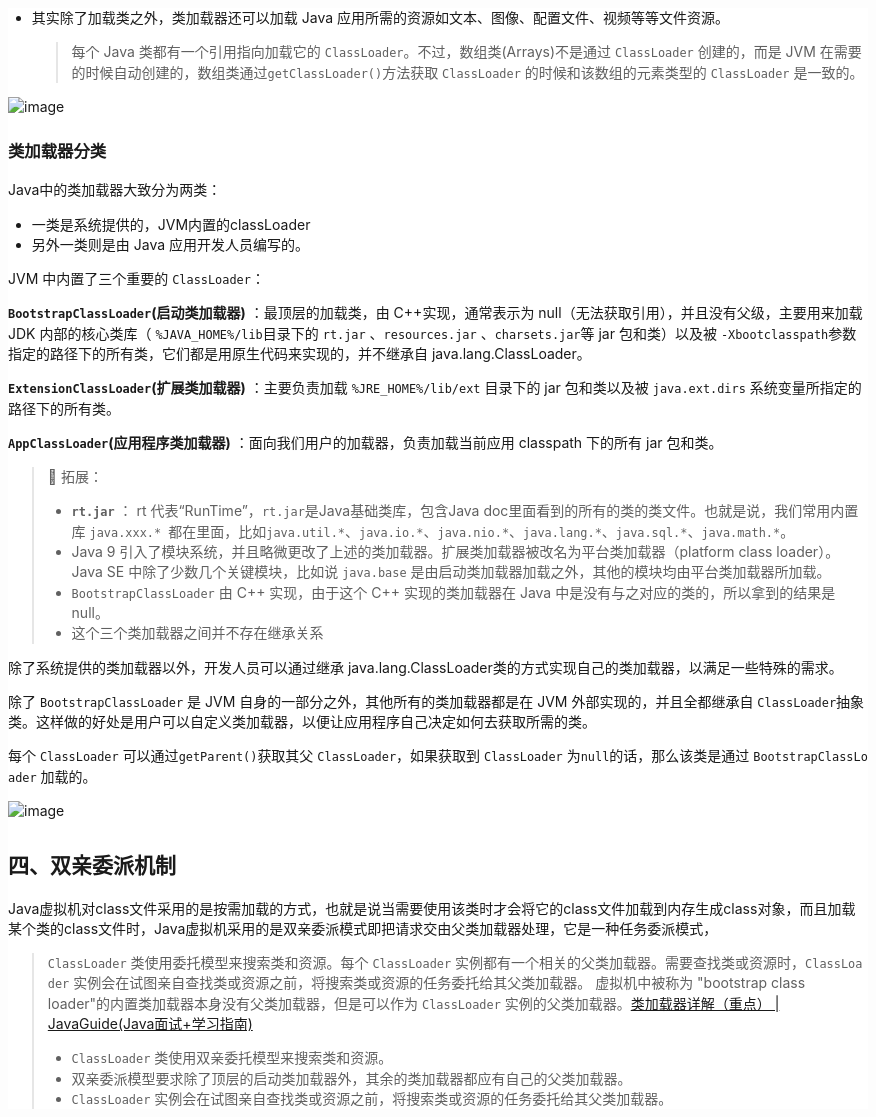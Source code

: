 - 其实除了加载类之外，类加载器还可以加载 Java 应用所需的资源如文本、图像、配置文件、视频等等文件资源。

  > 每个 Java 类都有一个引用指向加载它的 `ClassLoader`。不过，数组类(Arrays)不是通过 `ClassLoader` 创建的，而是 JVM 在需要的时候自动创建的，数组类通过`getClassLoader()`方法获取 `ClassLoader` 的时候和该数组的元素类型的 `ClassLoader` 是一致的。

![image](E:\笔记\jvm\image\3.1.1.png)

### 类加载器分类

Java中的类加载器大致分为两类：

- 一类是系统提供的，JVM内置的classLoader
- 另外一类则是由 Java 应用开发人员编写的。

JVM 中内置了三个重要的 `ClassLoader`：

**`BootstrapClassLoader`(启动类加载器)** ：最顶层的加载类，由 C++实现，通常表示为 null（无法获取引用），并且没有父级，主要用来加载 JDK 内部的核心类库（ `%JAVA_HOME%/lib`目录下的 `rt.jar` 、`resources.jar` 、`charsets.jar`等 jar 包和类）以及被 `-Xbootclasspath`参数指定的路径下的所有类，它们都是用原生代码来实现的，并不继承自 java.lang.ClassLoader。

**`ExtensionClassLoader`(扩展类加载器)** ：主要负责加载 `%JRE_HOME%/lib/ext` 目录下的 jar 包和类以及被 `java.ext.dirs` 系统变量所指定的路径下的所有类。

**`AppClassLoader`(应用程序类加载器)** ：面向我们用户的加载器，负责加载当前应用 classpath 下的所有 jar 包和类。

> :rabbit: 拓展：
>
> - **`rt.jar`** ： rt 代表“RunTime”，`rt.jar`是Java基础类库，包含Java doc里面看到的所有的类的类文件。也就是说，我们常用内置库 `java.xxx.* `都在里面，比如`java.util.*`、`java.io.*`、`java.nio.*`、`java.lang.*`、`java.sql.*`、`java.math.*`。
> - Java 9 引入了模块系统，并且略微更改了上述的类加载器。扩展类加载器被改名为平台类加载器（platform class loader）。Java SE 中除了少数几个关键模块，比如说 `java.base` 是由启动类加载器加载之外，其他的模块均由平台类加载器所加载。
> - `BootstrapClassLoader` 由 C++ 实现，由于这个 C++ 实现的类加载器在 Java 中是没有与之对应的类的，所以拿到的结果是 null。
> - 这个三个类加载器之间并不存在继承关系

除了系统提供的类加载器以外，开发人员可以通过继承 java.lang.ClassLoader类的方式实现自己的类加载器，以满足一些特殊的需求。

除了 `BootstrapClassLoader` 是 JVM 自身的一部分之外，其他所有的类加载器都是在 JVM 外部实现的，并且全都继承自 `ClassLoader`抽象类。这样做的好处是用户可以自定义类加载器，以便让应用程序自己决定如何去获取所需的类。

每个 `ClassLoader` 可以通过`getParent()`获取其父 `ClassLoader`，如果获取到 `ClassLoader` 为`null`的话，那么该类是通过 `BootstrapClassLoader` 加载的。

![image](E:\笔记\jvm\image\3.3.1.png)

## 四、双亲委派机制

Java虚拟机对class文件采用的是按需加载的方式，也就是说当需要使用该类时才会将它的class文件加载到内存生成class对象，而且加载某个类的class文件时，Java虚拟机采用的是双亲委派模式即把请求交由父类加载器处理，它是一种任务委派模式，

> `ClassLoader` 类使用委托模型来搜索类和资源。每个 `ClassLoader` 实例都有一个相关的父类加载器。需要查找类或资源时，`ClassLoader` 实例会在试图亲自查找类或资源之前，将搜索类或资源的任务委托给其父类加载器。 虚拟机中被称为 "bootstrap class loader"的内置类加载器本身没有父类加载器，但是可以作为 `ClassLoader` 实例的父类加载器。[类加载器详解（重点） | JavaGuide(Java面试+学习指南)](https://javaguide.cn/java/jvm/classloader.html#双亲委派模型介绍)
>
> - `ClassLoader` 类使用双亲委托模型来搜索类和资源。
> - 双亲委派模型要求除了顶层的启动类加载器外，其余的类加载器都应有自己的父类加载器。
> - `ClassLoader` 实例会在试图亲自查找类或资源之前，将搜索类或资源的任务委托给其父类加载器。
